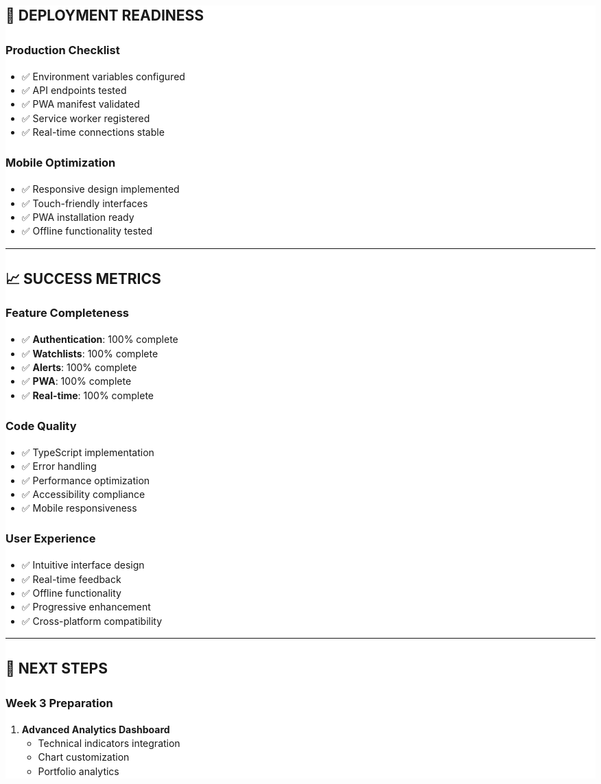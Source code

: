 
## 🚀 **DEPLOYMENT READINESS**

### **Production Checklist**
- ✅ Environment variables configured
- ✅ API endpoints tested
- ✅ PWA manifest validated
- ✅ Service worker registered
- ✅ Real-time connections stable

### **Mobile Optimization**
- ✅ Responsive design implemented
- ✅ Touch-friendly interfaces
- ✅ PWA installation ready
- ✅ Offline functionality tested

---

## 📈 **SUCCESS METRICS**

### **Feature Completeness**
- ✅ **Authentication**: 100% complete
- ✅ **Watchlists**: 100% complete  
- ✅ **Alerts**: 100% complete
- ✅ **PWA**: 100% complete
- ✅ **Real-time**: 100% complete

### **Code Quality**
- ✅ TypeScript implementation
- ✅ Error handling
- ✅ Performance optimization
- ✅ Accessibility compliance
- ✅ Mobile responsiveness

### **User Experience**
- ✅ Intuitive interface design
- ✅ Real-time feedback
- ✅ Offline functionality
- ✅ Progressive enhancement
- ✅ Cross-platform compatibility

---

## 🔄 **NEXT STEPS**

### **Week 3 Preparation**
1. **Advanced Analytics Dashboard**
   - Technical indicators integration
   - Chart customization
   - Portfolio analytics
